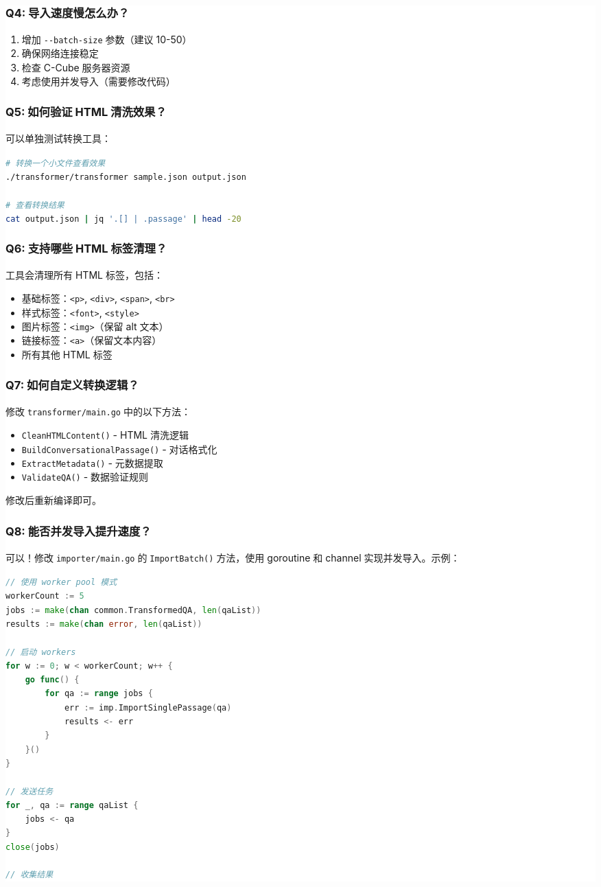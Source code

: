 ### Q4: 导入速度慢怎么办？

1. 增加 `--batch-size` 参数（建议 10-50）
2. 确保网络连接稳定
3. 检查 C-Cube 服务器资源
4. 考虑使用并发导入（需要修改代码）

### Q5: 如何验证 HTML 清洗效果？

可以单独测试转换工具：

```bash
# 转换一个小文件查看效果
./transformer/transformer sample.json output.json

# 查看转换结果
cat output.json | jq '.[] | .passage' | head -20
```

### Q6: 支持哪些 HTML 标签清理？

工具会清理所有 HTML 标签，包括：
- 基础标签：`<p>`, `<div>`, `<span>`, `<br>`
- 样式标签：`<font>`, `<style>`
- 图片标签：`<img>`（保留 alt 文本）
- 链接标签：`<a>`（保留文本内容）
- 所有其他 HTML 标签

### Q7: 如何自定义转换逻辑？

修改 `transformer/main.go` 中的以下方法：
- `CleanHTMLContent()` - HTML 清洗逻辑
- `BuildConversationalPassage()` - 对话格式化
- `ExtractMetadata()` - 元数据提取
- `ValidateQA()` - 数据验证规则

修改后重新编译即可。

### Q8: 能否并发导入提升速度？

可以！修改 `importer/main.go` 的 `ImportBatch()` 方法，使用 goroutine 和 channel 实现并发导入。示例：

```go
// 使用 worker pool 模式
workerCount := 5
jobs := make(chan common.TransformedQA, len(qaList))
results := make(chan error, len(qaList))

// 启动 workers
for w := 0; w < workerCount; w++ {
    go func() {
        for qa := range jobs {
            err := imp.ImportSinglePassage(qa)
            results <- err
        }
    }()
}

// 发送任务
for _, qa := range qaList {
    jobs <- qa
}
close(jobs)

// 收集结果
```
